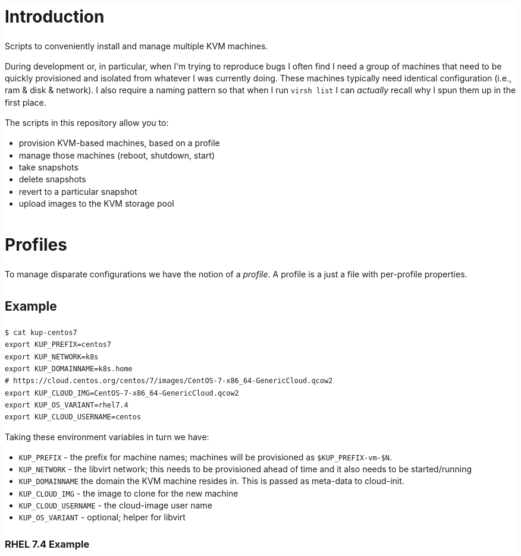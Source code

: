 # Introduction

Scripts to conveniently install and manage multiple KVM machines.

During development or, in particular, when I'm trying to reproduce
bugs I often find I need a group of machines that need to be quickly
provisioned and isolated from whatever I was currently doing. These
machines typically need identical configuration (i.e., ram & disk &
network). I also require a naming pattern so that when I run `virsh
list` I can _actually_ recall why I spun them up in the first place.

The scripts in this repository allow you to:

- provision KVM-based machines, based on a profile
- manage those machines (reboot, shutdown, start)
- take snapshots
- delete snapshots
- revert to a particular snapshot
- upload images to the KVM storage pool

# Profiles

To manage disparate configurations we have the notion of a *profile*.
A profile is a just a file with per-profile properties.

## Example

	$ cat kup-centos7
	export KUP_PREFIX=centos7
	export KUP_NETWORK=k8s
	export KUP_DOMAINNAME=k8s.home
	# https://cloud.centos.org/centos/7/images/CentOS-7-x86_64-GenericCloud.qcow2
	export KUP_CLOUD_IMG=CentOS-7-x86_64-GenericCloud.qcow2
	export KUP_OS_VARIANT=rhel7.4
	export KUP_CLOUD_USERNAME=centos

Taking these environment variables in turn we have:

- `KUP_PREFIX` - the prefix for machine names; machines will be
  provisioned as `$KUP_PREFIX-vm-$N`.
- `KUP_NETWORK` - the libvirt network; this needs to be provisioned
  ahead of time and it also needs to be started/running
- `KUP_DOMAINNAME` the domain the KVM machine resides in. This is
  passed as meta-data to cloud-init.
- `KUP_CLOUD_IMG` - the image to clone for the new machine
- `KUP_CLOUD_USERNAME` - the cloud-image user name
- `KUP_OS_VARIANT` - optional; helper for libvirt

### RHEL 7.4 Example
